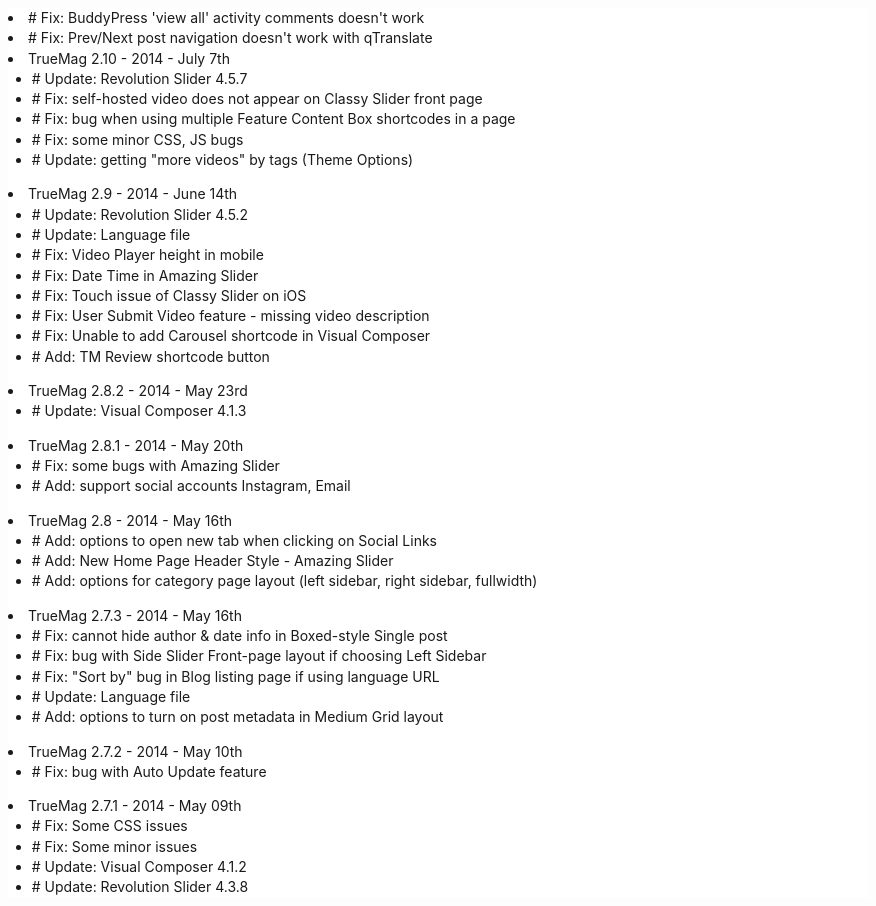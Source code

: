 <li># Fix: BuddyPress 'view all' activity comments doesn't work</li>
<li># Fix: Prev/Next post navigation doesn't work with qTranslate</li>
</ul>
</li>
<li>TrueMag 2.10 - 2014 - July 7th
<ul>
<li># Update: Revolution Slider 4.5.7</li>
<li># Fix: self-hosted video does not appear on Classy Slider front page</li>
<li># Fix: bug when using multiple Feature Content Box shortcodes in a page</li>
<li># Fix: some minor CSS, JS bugs</li>
<li># Update: getting "more videos" by tags (Theme Options)</li>
</ul>
</li>
<li>TrueMag 2.9 - 2014 - June 14th
<ul>
<li># Update: Revolution Slider 4.5.2</li>
<li># Update: Language file</li>
<li># Fix: Video Player height in mobile</li>
<li># Fix: Date Time in Amazing Slider</li>
<li># Fix: Touch issue of Classy Slider on iOS</li>
<li># Fix: User Submit Video feature - missing video description</li>
<li># Fix: Unable to add Carousel shortcode in Visual Composer</li>
<li># Add: TM Review shortcode button</li>
</ul>
</li>
<li>TrueMag 2.8.2 - 2014 - May 23rd
<ul>
<li># Update: Visual Composer 4.1.3</li>
</ul>
</li>
<li>TrueMag 2.8.1 - 2014 - May 20th
<ul>
<li># Fix: some bugs with Amazing Slider</li>
<li># Add: support social accounts Instagram, Email</li>
</ul>
</li>
<li>TrueMag 2.8 - 2014 - May 16th
<ul>
<li># Add: options to open new tab when clicking on Social Links</li>
<li># Add: New Home Page Header Style - Amazing Slider</li>
<li># Add: options for category page layout (left sidebar, right sidebar, fullwidth)</li>
</ul>
</li>
<li>TrueMag 2.7.3 - 2014 - May 16th
<ul>
<li># Fix: cannot hide author & date info in Boxed-style Single post</li>
<li># Fix: bug with Side Slider Front-page layout if choosing Left Sidebar</li>
<li># Fix: "Sort by" bug in Blog listing page if using language URL</li>
<li># Update: Language file</li>
<li># Add: options to turn on post metadata in Medium Grid layout</li>
</ul>
</li>
<li>TrueMag 2.7.2 - 2014 - May 10th
<ul>
<li># Fix: bug with Auto Update feature</li>
</ul>
</li>
<li>TrueMag 2.7.1 - 2014 - May 09th
<ul>
<li># Fix: Some CSS issues</li>
<li># Fix: Some minor issues</li>
<li># Update: Visual Composer 4.1.2</li>
<li># Update: Revolution Slider 4.3.8</li>